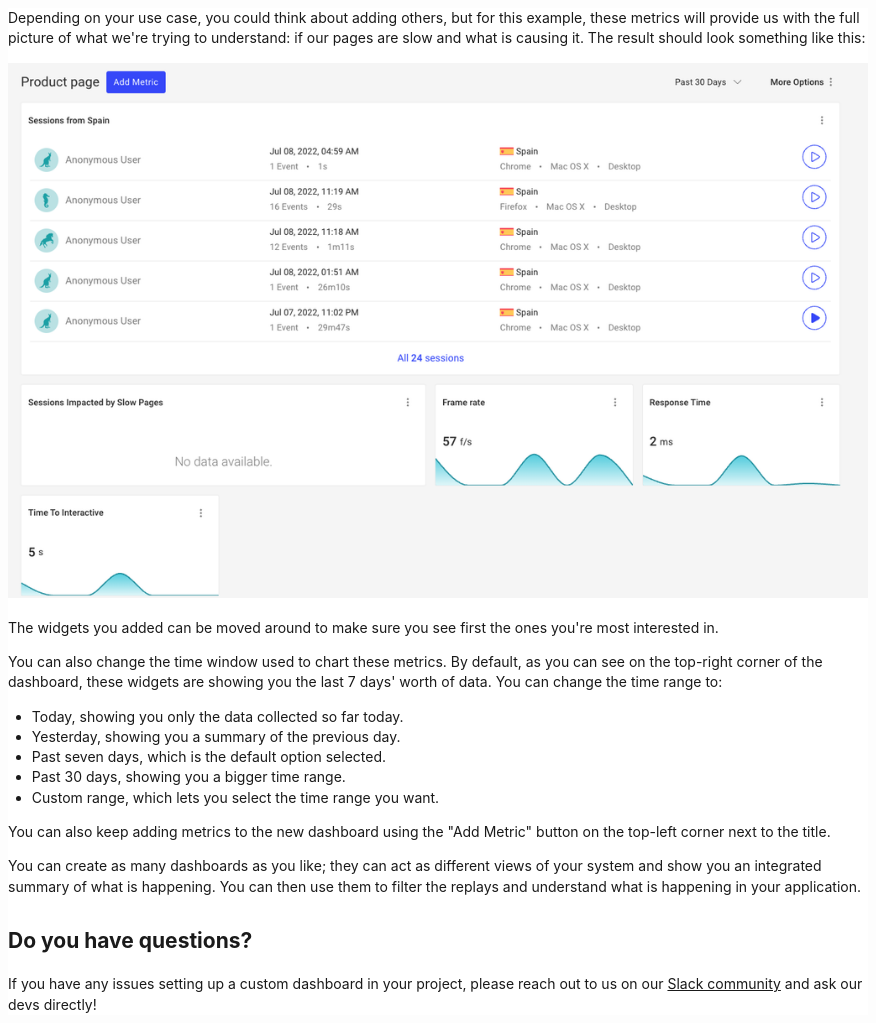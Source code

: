 Depending on your use case, you could think about adding others, but for this example, these metrics will provide us with the full picture of what we're trying to understand: if our pages are slow and what is causing it.
The result should look something like this:

![The final dashboard](./images/the-final-dashboard.png)

The widgets you added can be moved around to make sure you see first the ones you're most interested in.

You can also change the time window used to chart these metrics. By default, as you can see on the top-right corner of the dashboard, these widgets are showing you the last 7 days' worth of data.
You can change the time range to:

- Today, showing you only the data collected so far today.
- Yesterday, showing you a summary of the previous day.
- Past seven days, which is the default option selected.
- Past 30 days, showing you a bigger time range.
- Custom range, which lets you select the time range you want.

You can also keep adding metrics to the new dashboard using the "Add Metric" button on the top-left corner next to the title.

You can create as many dashboards as you like; they can act as different views of your system and show you an integrated summary of what is happening. You can then use them to filter the replays and understand what is happening in your application.

## Do you have questions?

If you have any issues setting up a custom dashboard in your project, please reach out to us on our [Slack community](https://slack.openreplay.com/) and ask our devs directly!